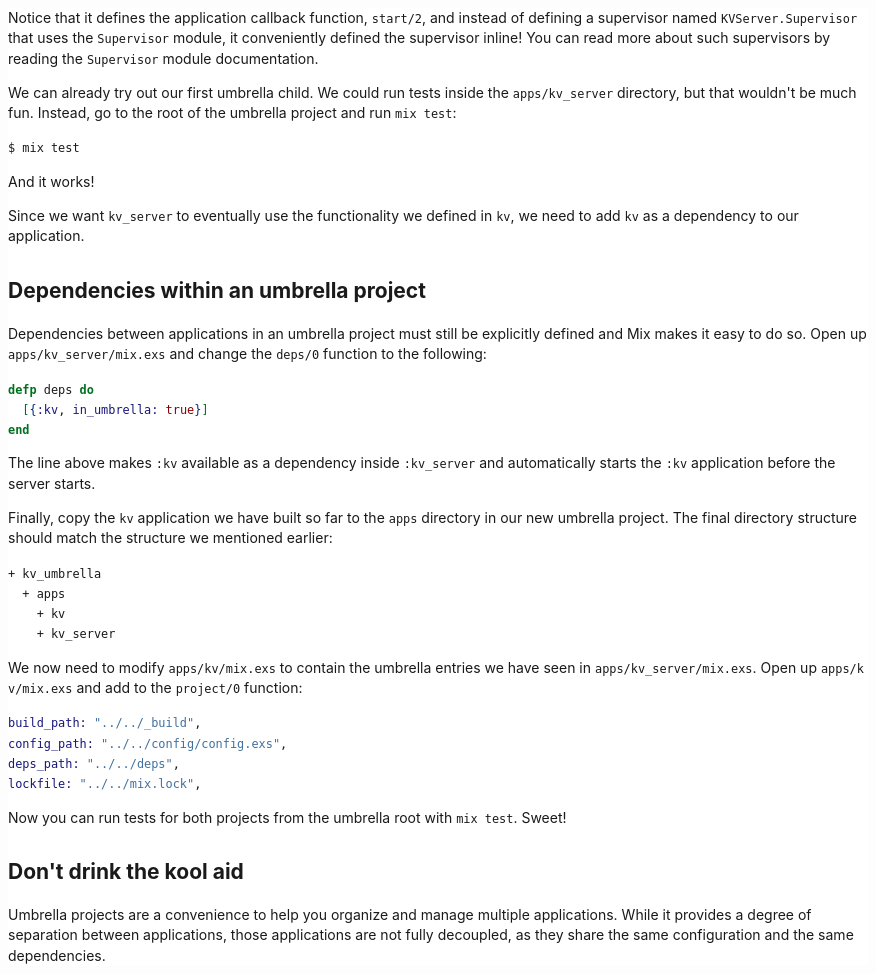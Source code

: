 Notice that it defines the application callback function, `start/2`, and instead of defining a supervisor named `KVServer.Supervisor` that uses the `Supervisor` module, it conveniently defined the supervisor inline! You can read more about such supervisors by reading the `Supervisor` module documentation.

We can already try out our first umbrella child. We could run tests inside the `apps/kv_server` directory, but that wouldn't be much fun. Instead, go to the root of the umbrella project and run `mix test`:

```console
$ mix test
```

And it works!

Since we want `kv_server` to eventually use the functionality we defined in `kv`, we need to add `kv` as a dependency to our application.

## Dependencies within an umbrella project

Dependencies between applications in an umbrella project must still be explicitly defined and Mix makes it easy to do so. Open up `apps/kv_server/mix.exs` and change the `deps/0` function to the following:

```elixir
defp deps do
  [{:kv, in_umbrella: true}]
end
```

The line above makes `:kv` available as a dependency inside `:kv_server` and automatically starts the `:kv` application before the server starts.

Finally, copy the `kv` application we have built so far to the `apps` directory in our new umbrella project. The final directory structure should match the structure we mentioned earlier:

    + kv_umbrella
      + apps
        + kv
        + kv_server

We now need to modify `apps/kv/mix.exs` to contain the umbrella entries we have seen in `apps/kv_server/mix.exs`. Open up `apps/kv/mix.exs` and add to the `project/0` function:

```elixir
build_path: "../../_build",
config_path: "../../config/config.exs",
deps_path: "../../deps",
lockfile: "../../mix.lock",
```

Now you can run tests for both projects from the umbrella root with `mix test`. Sweet!

## Don't drink the kool aid

Umbrella projects are a convenience to help you organize and manage multiple applications. While it provides a degree of separation between applications, those applications are not fully decoupled, as they share the same configuration and the same dependencies.
